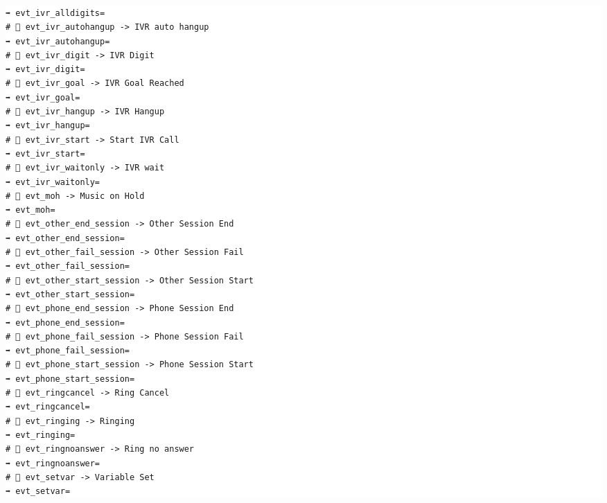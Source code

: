    ➡️ evt_ivr_alldigits=
    # 🔴 evt_ivr_autohangup -> IVR auto hangup
    ➡️ evt_ivr_autohangup=
    # 🔴 evt_ivr_digit -> IVR Digit
    ➡️ evt_ivr_digit=
    # 🔴 evt_ivr_goal -> IVR Goal Reached
    ➡️ evt_ivr_goal=
    # 🔴 evt_ivr_hangup -> IVR Hangup
    ➡️ evt_ivr_hangup=
    # 🔴 evt_ivr_start -> Start IVR Call
    ➡️ evt_ivr_start=
    # 🔴 evt_ivr_waitonly -> IVR wait
    ➡️ evt_ivr_waitonly=
    # 🔴 evt_moh -> Music on Hold
    ➡️ evt_moh=
    # 🔴 evt_other_end_session -> Other Session End
    ➡️ evt_other_end_session=
    # 🔴 evt_other_fail_session -> Other Session Fail
    ➡️ evt_other_fail_session=
    # 🔴 evt_other_start_session -> Other Session Start
    ➡️ evt_other_start_session=
    # 🔴 evt_phone_end_session -> Phone Session End
    ➡️ evt_phone_end_session=
    # 🔴 evt_phone_fail_session -> Phone Session Fail
    ➡️ evt_phone_fail_session=
    # 🔴 evt_phone_start_session -> Phone Session Start
    ➡️ evt_phone_start_session=
    # 🔴 evt_ringcancel -> Ring Cancel
    ➡️ evt_ringcancel=
    # 🔴 evt_ringing -> Ringing
    ➡️ evt_ringing=
    # 🔴 evt_ringnoanswer -> Ring no answer
    ➡️ evt_ringnoanswer=
    # 🔴 evt_setvar -> Variable Set
    ➡️ evt_setvar=